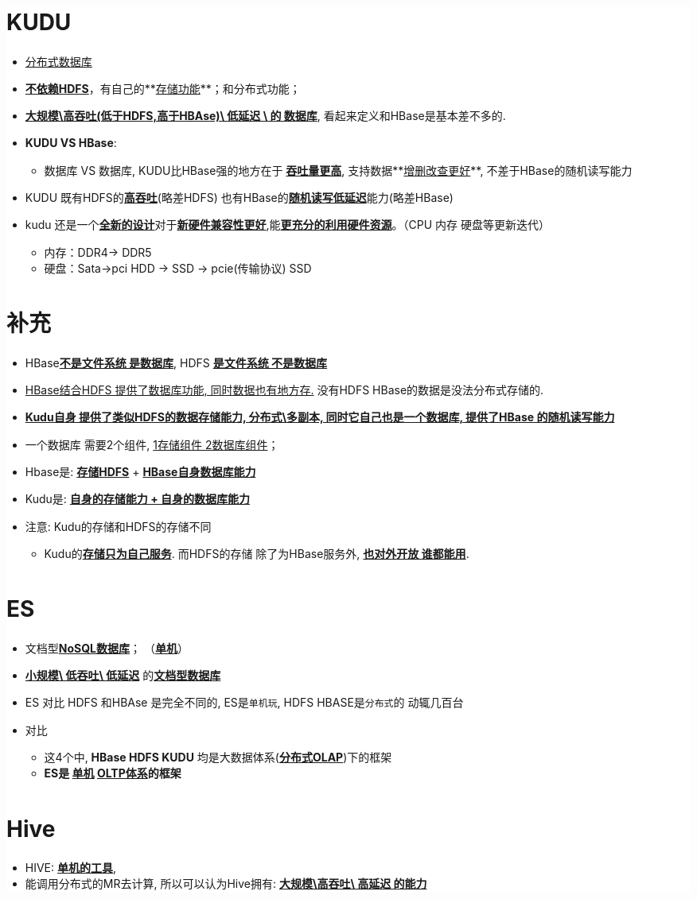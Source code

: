 

# KUDU

- [分布式数据库]()
- [**不依赖HDFS**]()，有自己的**[存储功能]()**；和分布式功能；
-  [**大规模\高吞吐(低于HDFS,高于HBAse)\ 低延迟 \ 的 数据库**](), 看起来定义和HBase是基本差不多的.


- **KUDU VS HBase**: 
  - 数据库 VS 数据库,  KUDU比HBase强的地方在于 **[吞吐量更高]()**, 支持数据**[增删改查更好]()**, 不差于HBase的随机读写能力

- KUDU 既有HDFS的[**高吞吐**]()(略差HDFS) 也有HBase的[**随机读写低延迟**]()能力(略差HBase)

- kudu 还是一个[**全新的设计**]()对于[**新硬件兼容性更好**](),能[**更充分的利用硬件资源**]()。（CPU 内存 硬盘等更新迭代）
  - 内存：DDR4-> DDR5
  - 硬盘：Sata->pci HDD -> SSD -> pcie(传输协议) SSD



# 补充

- HBase[**不是文件系统 是数据库**](), HDFS [**是文件系统 不是数据库**]()

- [HBase结合HDFS  提供了数据库功能, 同时数据也有地方存.]() 没有HDFS HBase的数据是没法分布式存储的.

- [**Kudu自身 提供了类似HDFS的数据存储能力, 分布式\多副本, 同时它自己也是一个数据库, 提供了HBase 的随机读写能力**]()



- 一个数据库 需要2个组件, [1存储组件 2数据库组件]()；

- Hbase是: [**存储HDFS**]() + [**HBase自身数据库能力**]()  

- Kudu是: [**自身的存储能力 + 自身的数据库能力**]()

- 注意: Kudu的存储和HDFS的存储不同
  - Kudu的[**存储只为自己服务**](). 而HDFS的存储 除了为HBase服务外, [**也对外开放 谁都能用**]().



# ES 

- 文档型[**NoSQL数据库**]()； （**[单机]()**）
- [**小规模\ 低吞吐\ 低延迟**]() 的[**文档型数据库**]()

- ES 对比 HDFS 和HBAse 是完全不同的, ES是`单机玩`, HDFS HBASE是`分布式`的 动辄几百台

- 对比
  - 这4个中, **HBase  HDFS  KUDU**  均是大数据体系(**[分布式OLAP]()**)下的框架
  - **ES是 [单机]() [OLTP体系]()的框架**



# Hive

- HIVE: **[单机的工具]()**, 
- 能调用分布式的MR去计算, 所以可以认为Hive拥有: [**大规模\高吞吐\ 高延迟 的能力**]()
